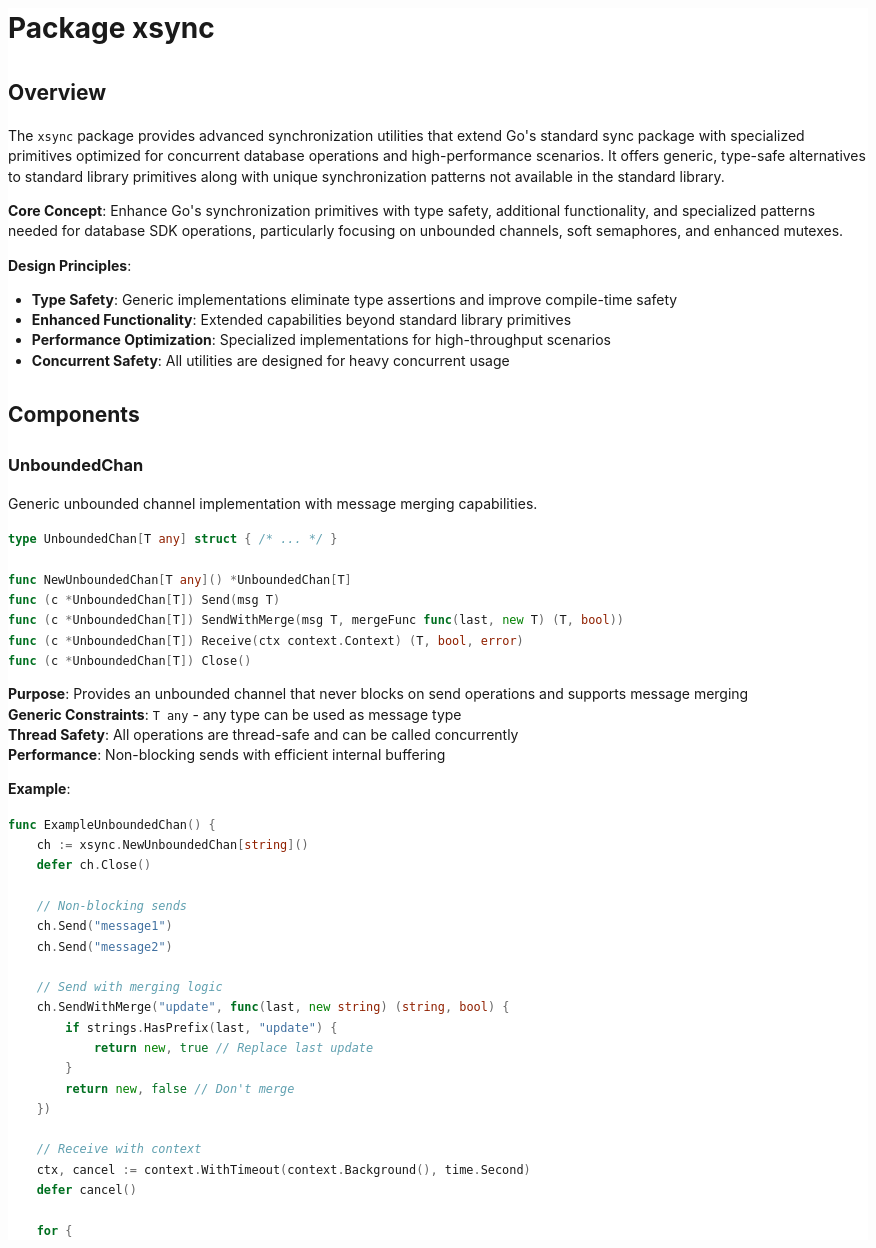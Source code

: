 # Package xsync

## Overview

The `xsync` package provides advanced synchronization utilities that extend Go's standard sync package with specialized primitives optimized for concurrent database operations and high-performance scenarios. It offers generic, type-safe alternatives to standard library primitives along with unique synchronization patterns not available in the standard library.

**Core Concept**: Enhance Go's synchronization primitives with type safety, additional functionality, and specialized patterns needed for database SDK operations, particularly focusing on unbounded channels, soft semaphores, and enhanced mutexes.

**Design Principles**:
- **Type Safety**: Generic implementations eliminate type assertions and improve compile-time safety
- **Enhanced Functionality**: Extended capabilities beyond standard library primitives
- **Performance Optimization**: Specialized implementations for high-throughput scenarios
- **Concurrent Safety**: All utilities are designed for heavy concurrent usage

## Components

### UnboundedChan
Generic unbounded channel implementation with message merging capabilities.

```go
type UnboundedChan[T any] struct { /* ... */ }

func NewUnboundedChan[T any]() *UnboundedChan[T]
func (c *UnboundedChan[T]) Send(msg T)
func (c *UnboundedChan[T]) SendWithMerge(msg T, mergeFunc func(last, new T) (T, bool))
func (c *UnboundedChan[T]) Receive(ctx context.Context) (T, bool, error)
func (c *UnboundedChan[T]) Close()
```

**Purpose**: Provides an unbounded channel that never blocks on send operations and supports message merging  
**Generic Constraints**: `T any` - any type can be used as message type  
**Thread Safety**: All operations are thread-safe and can be called concurrently  
**Performance**: Non-blocking sends with efficient internal buffering  

**Example**:
```go
func ExampleUnboundedChan() {
    ch := xsync.NewUnboundedChan[string]()
    defer ch.Close()
    
    // Non-blocking sends
    ch.Send("message1")
    ch.Send("message2")
    
    // Send with merging logic
    ch.SendWithMerge("update", func(last, new string) (string, bool) {
        if strings.HasPrefix(last, "update") {
            return new, true // Replace last update
        }
        return new, false // Don't merge
    })
    
    // Receive with context
    ctx, cancel := context.WithTimeout(context.Background(), time.Second)
    defer cancel()
    
    for {
```